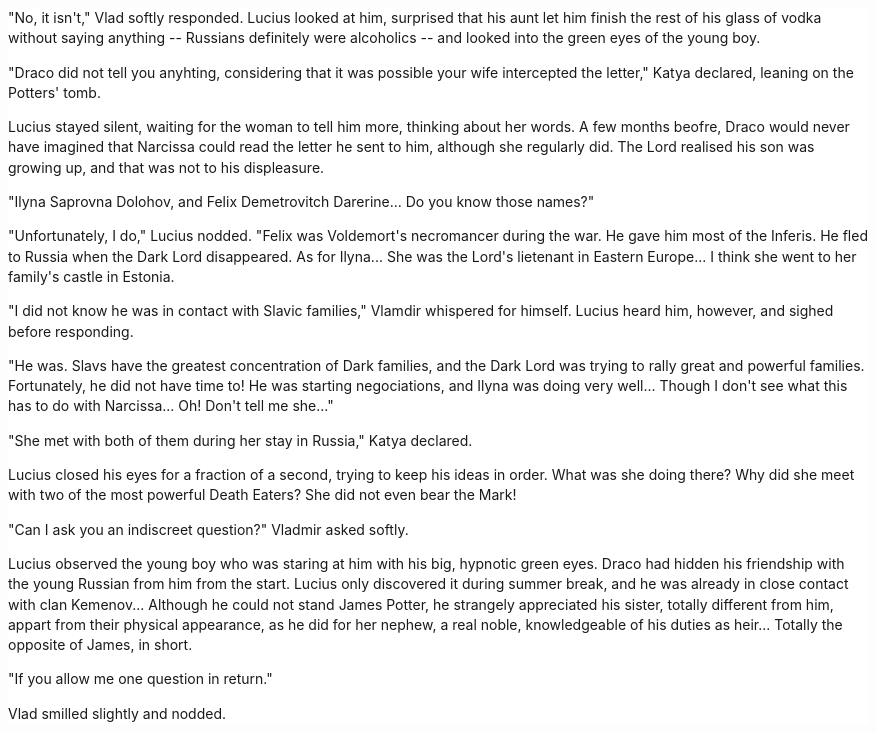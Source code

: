 "No, it isn't," Vlad softly responded.
Lucius looked at him, surprised that his aunt let him finish the rest of his glass of vodka without saying anything -- Russians definitely were alcoholics -- and looked into the green eyes of the young boy.

"Draco did not tell you anyhting, considering that it was possible your wife intercepted the letter," Katya declared, leaning on the Potters' tomb.

Lucius stayed silent, waiting for the woman to tell him more, thinking about her words.
A few months beofre, Draco would never have imagined that Narcissa could read the letter he sent to him, although she regularly did.
The Lord realised his son was growing up, and that was not to his displeasure.

"Ilyna Saprovna Dolohov, and Felix Demetrovitch Darerine...
Do you know those names?"

"Unfortunately, I do," Lucius nodded.
"Felix was Voldemort's necromancer during the war.
He gave him most of the Inferis.
He fled to Russia when the Dark Lord disappeared.
As for Ilyna...
She was the Lord's lietenant in Eastern Europe...
I think she went to her family's castle in Estonia.

"I did not know he was in contact with Slavic families," Vlamdir whispered for himself.
Lucius heard him, however, and sighed before responding.

"He was.
Slavs have the greatest concentration of Dark families, and the Dark Lord was trying to rally great and powerful families.
Fortunately, he did not have time to!
He was starting negociations, and Ilyna was doing very well...
Though I don't see what this has to do with Narcissa...
Oh! Don't tell me she..."

"She met with both of them during her stay in Russia," Katya declared.

Lucius closed his eyes for a fraction of a second, trying to keep his ideas in order.
What was she doing there?
Why did she meet with two of the most powerful Death Eaters?
She did not even bear the Mark!

"Can I ask you an indiscreet question?" Vladmir asked softly.

Lucius observed the young boy who was staring at him with his big, hypnotic green eyes.
Draco had hidden his friendship with the young Russian from him from the start.
Lucius only discovered it during summer break, and he was already in close contact with clan Kemenov...
Although he could not stand James Potter, he strangely appreciated his sister, totally different from him, appart from their physical appearance, as he did for her nephew, a real noble, knowledgeable of his duties as heir...
Totally the opposite of James, in short.

"If you allow me one question in return."

Vlad smilled slightly and nodded.
